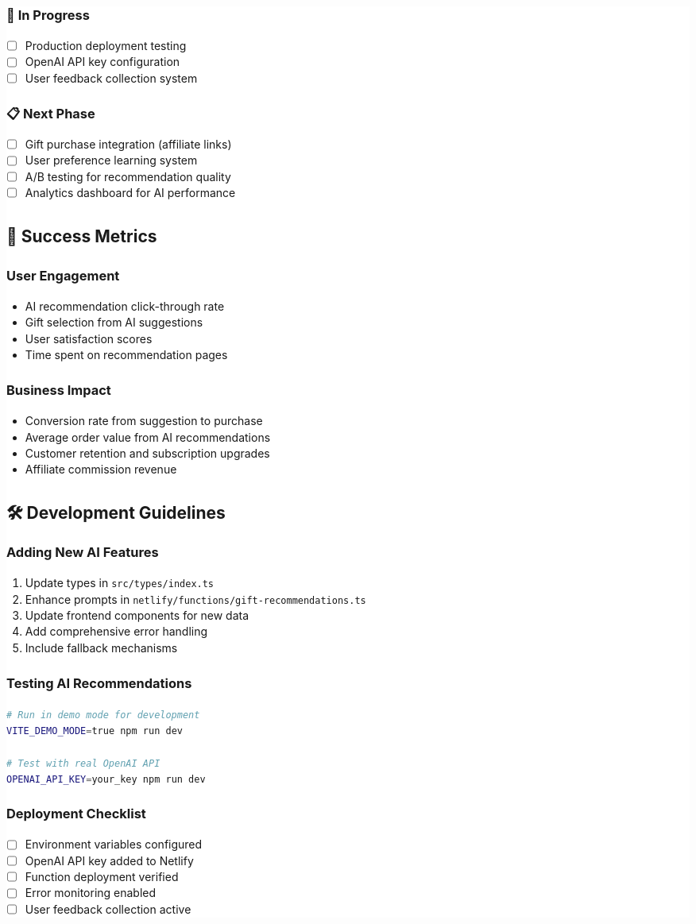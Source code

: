 ### 🔄 **In Progress**
- [ ] Production deployment testing
- [ ] OpenAI API key configuration
- [ ] User feedback collection system

### 📋 **Next Phase**
- [ ] Gift purchase integration (affiliate links)
- [ ] User preference learning system
- [ ] A/B testing for recommendation quality
- [ ] Analytics dashboard for AI performance

## 🎯 Success Metrics

### **User Engagement**
- AI recommendation click-through rate
- Gift selection from AI suggestions
- User satisfaction scores
- Time spent on recommendation pages

### **Business Impact**
- Conversion rate from suggestion to purchase
- Average order value from AI recommendations
- Customer retention and subscription upgrades
- Affiliate commission revenue

## 🛠️ Development Guidelines

### **Adding New AI Features**
1. Update types in `src/types/index.ts`
2. Enhance prompts in `netlify/functions/gift-recommendations.ts`
3. Update frontend components for new data
4. Add comprehensive error handling
5. Include fallback mechanisms

### **Testing AI Recommendations**
```bash
# Run in demo mode for development
VITE_DEMO_MODE=true npm run dev

# Test with real OpenAI API
OPENAI_API_KEY=your_key npm run dev
```

### **Deployment Checklist**
- [ ] Environment variables configured
- [ ] OpenAI API key added to Netlify
- [ ] Function deployment verified
- [ ] Error monitoring enabled
- [ ] User feedback collection active
